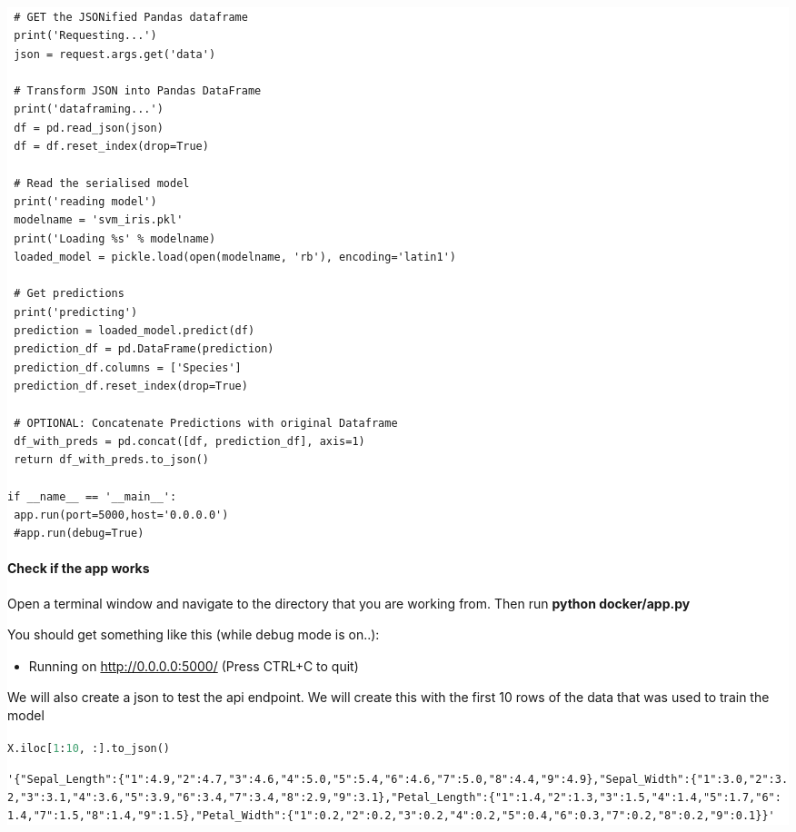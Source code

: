      # GET the JSONified Pandas dataframe
     print('Requesting...')
     json = request.args.get('data')
    
     # Transform JSON into Pandas DataFrame
     print('dataframing...')
     df = pd.read_json(json)
     df = df.reset_index(drop=True)
    
     # Read the serialised model
     print('reading model')
     modelname = 'svm_iris.pkl'
     print('Loading %s' % modelname)
     loaded_model = pickle.load(open(modelname, 'rb'), encoding='latin1')
    
     # Get predictions
     print('predicting')
     prediction = loaded_model.predict(df)
     prediction_df = pd.DataFrame(prediction)
     prediction_df.columns = ['Species']
     prediction_df.reset_index(drop=True)
    
     # OPTIONAL: Concatenate Predictions with original Dataframe
     df_with_preds = pd.concat([df, prediction_df], axis=1)
     return df_with_preds.to_json()
    
    if __name__ == '__main__':
     app.run(port=5000,host='0.0.0.0')
     #app.run(debug=True)


#### Check if the app works
Open a terminal window and navigate to the directory that you are working from. Then run __python docker/app.py__

You should get something like this (while debug mode is on..):
 * Running on http://0.0.0.0:5000/ (Press CTRL+C to quit)

We will also create a json to test the api endpoint. We will create this with the first 10 rows of the data that was used to train the model


```python
X.iloc[1:10, :].to_json()
```




    '{"Sepal_Length":{"1":4.9,"2":4.7,"3":4.6,"4":5.0,"5":5.4,"6":4.6,"7":5.0,"8":4.4,"9":4.9},"Sepal_Width":{"1":3.0,"2":3.2,"3":3.1,"4":3.6,"5":3.9,"6":3.4,"7":3.4,"8":2.9,"9":3.1},"Petal_Length":{"1":1.4,"2":1.3,"3":1.5,"4":1.4,"5":1.7,"6":1.4,"7":1.5,"8":1.4,"9":1.5},"Petal_Width":{"1":0.2,"2":0.2,"3":0.2,"4":0.2,"5":0.4,"6":0.3,"7":0.2,"8":0.2,"9":0.1}}'
